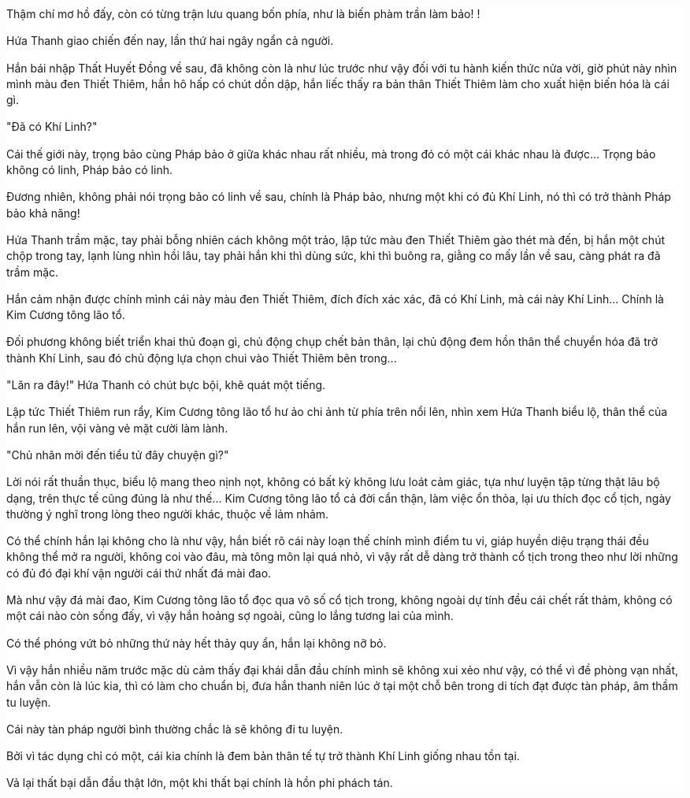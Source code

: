 Thậm chí mơ hồ đấy, còn có từng trận lưu quang bốn phía, như là biến phàm trần làm bảo! !

Hứa Thanh giao chiến đến nay, lần thứ hai ngây ngẩn cả người.

Hắn bái nhập Thất Huyết Đồng về sau, đã không còn là như lúc trước như vậy đối với tu hành kiến thức nửa vời, giờ phút này nhìn mình màu đen Thiết Thiêm, hắn hô hấp có chút dồn dập, hắn liếc thấy ra bản thân Thiết Thiêm làm cho xuất hiện biến hóa là cái gì.

"Đã có Khí Linh?"

Cái thế giới này, trọng bảo cùng Pháp bảo ở giữa khác nhau rất nhiều, mà trong đó có một cái khác nhau là được... Trọng bảo không có linh, Pháp bảo có linh.

Đương nhiên, không phải nói trọng bảo có linh về sau, chính là Pháp bảo, nhưng một khi có đủ Khí Linh, nó thì có trở thành Pháp bảo khả năng!

Hứa Thanh trầm mặc, tay phải bỗng nhiên cách không một trảo, lập tức màu đen Thiết Thiêm gào thét mà đến, bị hắn một chút chộp trong tay, lạnh lùng nhìn hồi lâu, tay phải hắn khi thì dùng sức, khi thì buông ra, giằng co mấy lần về sau, càng phát ra đã trầm mặc.

Hắn cảm nhận được chính mình cái này màu đen Thiết Thiêm, đích đích xác xác, đã có Khí Linh, mà cái này Khí Linh... Chính là Kim Cương tông lão tổ.

Đối phương không biết triển khai thủ đoạn gì, chủ động chụp chết bản thân, lại chủ động đem hồn thân thể chuyển hóa đã trở thành Khí Linh, sau đó chủ động lựa chọn chui vào Thiết Thiêm bên trong...

"Lăn ra đây!" Hứa Thanh có chút bực bội, khẽ quát một tiếng.

Lập tức Thiết Thiêm run rẩy, Kim Cương tông lão tổ hư ảo chi ảnh từ phía trên nổi lên, nhìn xem Hứa Thanh biểu lộ, thân thể của hắn run lên, vội vàng vẻ mặt cười làm lành.

"Chủ nhân mời đến tiểu tử đây chuyện gì?"

Lời nói rất thuần thục, biểu lộ mang theo nịnh nọt, không có bất kỳ không lưu loát cảm giác, tựa như luyện tập từng thật lâu bộ dạng, trên thực tế cũng đúng là như thế... Kim Cương tông lão tổ cả đời cẩn thận, làm việc ổn thỏa, lại ưu thích đọc cổ tịch, ngày thường ý nghĩ trong lòng theo người khác, thuộc về lảm nhảm.

Có thể chính hắn lại không cho là như vậy, hắn biết rõ cái này loạn thế chính mình điểm tu vi, giáp huyền diệu trạng thái đều không thể mở ra người, không coi vào đâu, mà tông môn lại quá nhỏ, vì vậy rất dễ dàng trở thành cổ tịch trong theo như lời những có đủ đó đại khí vận người cái thứ nhất đá mài đao.

Mà như vậy đá mài đao, Kim Cương tông lão tổ đọc qua vô số cổ tịch trong, không ngoài dự tính đều cái chết rất thảm, không có một cái nào còn sống đấy, vì vậy hắn hoảng sợ ngoài, cũng lo lắng tương lai của mình.

Có thể phóng vứt bỏ những thứ này hết thảy quy ẩn, hắn lại không nỡ bỏ.

Vì vậy hắn nhiều năm trước mặc dù cảm thấy đại khái dẫn đầu chính mình sẽ không xui xẻo như vậy, có thể vì đề phòng vạn nhất, hắn vẫn còn là lúc kia, thì có làm cho chuẩn bị, đưa hắn thanh niên lúc ở tại một chỗ bên trong di tích đạt được tàn pháp, âm thầm tu luyện.

Cái này tàn pháp người bình thường chắc là sẽ không đi tu luyện.

Bởi vì tác dụng chỉ có một, cái kia chính là đem bản thân tế tự trở thành Khí Linh giống nhau tồn tại.

Vả lại thất bại dẫn đầu thật lớn, một khi thất bại chính là hồn phi phách tán.
